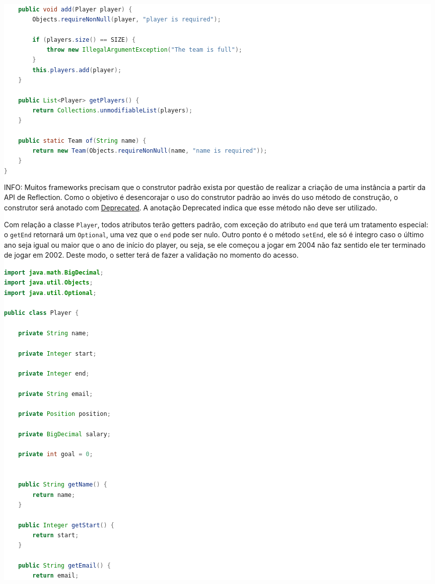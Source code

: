 ```java
    public void add(Player player) {
        Objects.requireNonNull(player, "player is required");

        if (players.size() == SIZE) {
            throw new IllegalArgumentException("The team is full");
        }
        this.players.add(player);
    }

    public List<Player> getPlayers() {
        return Collections.unmodifiableList(players);
    }

    public static Team of(String name) {
        return new Team(Objects.requireNonNull(name, "name is required"));
    }
}

```

INFO: Muitos frameworks precisam que o construtor padrão exista por questão de realizar a criação de uma instância a partir da API de Reflection. Como o objetivo é desencorajar o uso do construtor padrão ao invés do uso método de construção, o construtor será anotado com [Deprecated](https://www.baeldung.com/java-deprecated). A anotação Deprecated indica que esse método não deve ser utilizado.

Com relação a classe `Player`, todos atributos terão getters padrão, com exceção do atributo <code>end</code> que terá um tratamento especial: o <code>getEnd</code> retornará um `Optional`, uma vez que o <code>end</code> pode ser nulo. Outro ponto é o método <code>setEnd</code>, ele só é integro caso o último ano seja igual ou maior que o ano de início do player, ou seja, se ele começou a jogar em 2004 não faz sentido ele ter terminado de jogar em 2002. Deste modo, o setter terá de fazer a validação no momento do acesso.

```java
import java.math.BigDecimal;
import java.util.Objects;
import java.util.Optional;

public class Player {

    private String name;

    private Integer start;

    private Integer end;

    private String email;

    private Position position;

    private BigDecimal salary;

    private int goal = 0;


    public String getName() {
        return name;
    }

    public Integer getStart() {
        return start;
    }

    public String getEmail() {
        return email;
```